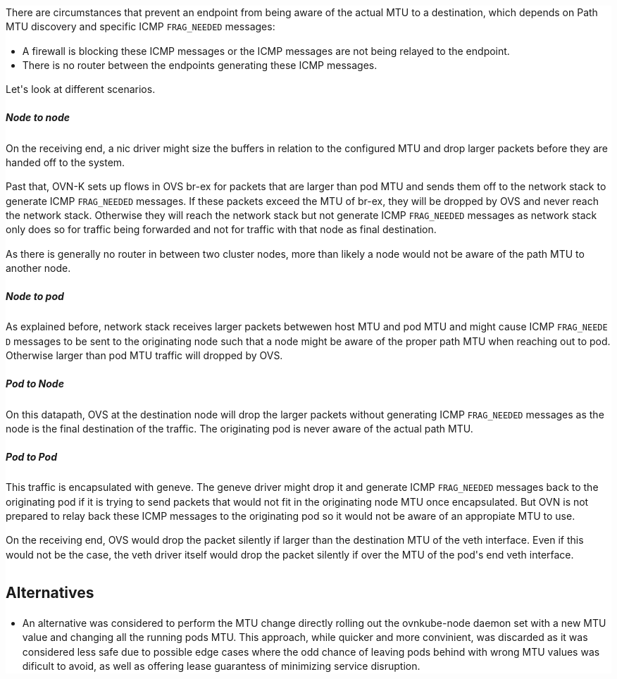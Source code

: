 There are circumstances that prevent an endpoint from being aware of the actual
MTU to a destination, which depends on Path MTU discovery and specific ICMP
`FRAG_NEEDED` messages:
* A firewall is blocking these ICMP messages or the ICMP messages are not being
  relayed to the endpoint.
* There is no router between the endpoints generating these ICMP messages.

Let's look at different scenarios.

##### Node to node

On the receiving end, a nic driver might size the buffers in relation to the
configured MTU and drop larger packets before they are handed off to the system.

Past that, OVN-K sets up flows in OVS br-ex for packets that are larger than pod
MTU and sends them off to the network stack to generate ICMP `FRAG_NEEDED`
messages. If these packets exceed the MTU of br-ex, they will be dropped by OVS
and never reach the network stack. Otherwise they will reach the network stack
but not generate ICMP `FRAG_NEEDED` messages as network stack only does so for
traffic being forwarded and not for traffic with that node as final destination.

As there is generally no router in between two cluster nodes, more than likely a
node would not be aware of the path MTU to another node.

##### Node to pod

As explained before, network stack receives larger packets betwewen host MTU and
pod MTU and might cause ICMP `FRAG_NEEDED` messages to be sent to the originating
node such that a node might be aware of the proper path MTU when reaching out to
pod. Otherwise larger than pod MTU traffic will dropped by OVS.

##### Pod to Node

On this datapath, OVS at the destination node will drop the larger packets without
generating ICMP `FRAG_NEEDED` messages as the node is the final destination of the
traffic. The originating pod is never aware of the actual path MTU.

##### Pod to Pod

This traffic is encapsulated with geneve. The geneve driver might drop it and
generate ICMP `FRAG_NEEDED` messages back to the originating pod if it is trying
to send packets that would not fit in the originating node MTU once encapsulated.
But OVN is not prepared to relay back these ICMP messages to the originating pod
so it would not be aware of an appropiate MTU to use.

On the receiving end, OVS would drop the packet silently if larger than the
destination MTU of the veth interface. Even if this would not be the case, the
veth driver itself would drop the packet silently if over the MTU of the pod's
end veth interface.

## Alternatives

* An alternative was considered to perform the MTU change directly rolling out
  the ovnkube-node daemon set with a new MTU value and changing all the running
  pods MTU. This approach, while quicker and more convinient, was discarded
  as it was considered less safe due to possible edge cases where the odd
  chance of leaving pods behind with wrong MTU values was dificult to avoid, as
  well as offering lease guarantess of minimizing service disruption.

